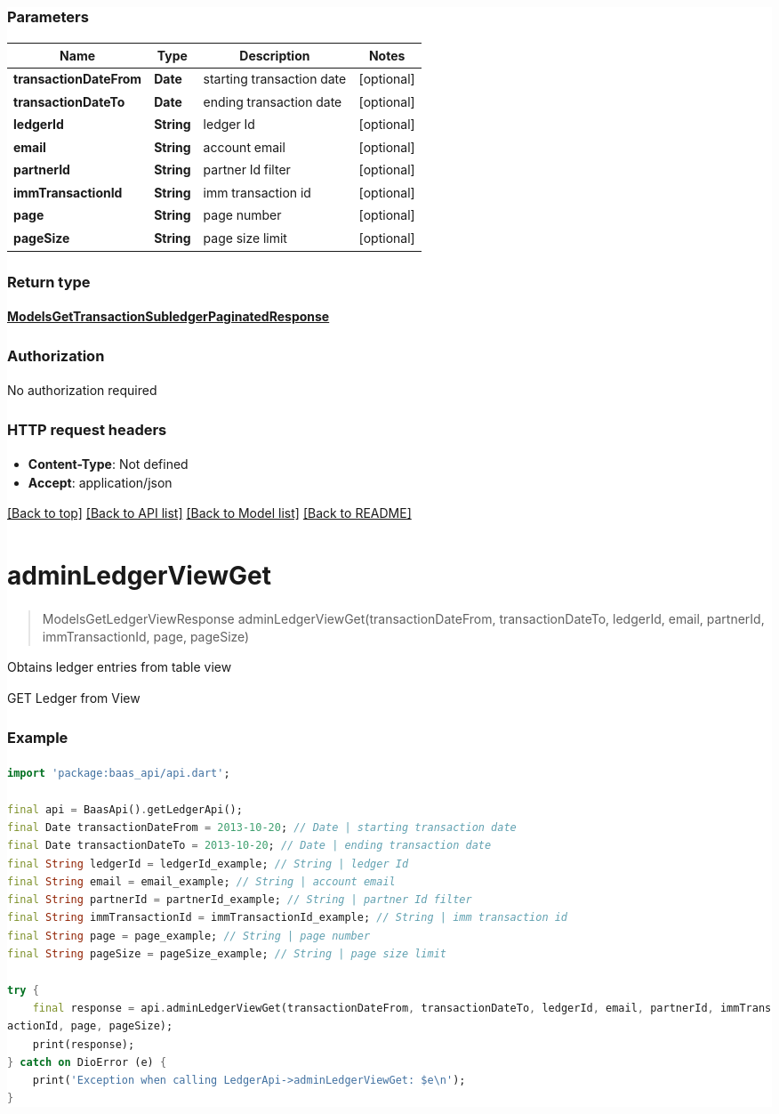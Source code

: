 ### Parameters

Name | Type | Description  | Notes
------------- | ------------- | ------------- | -------------
 **transactionDateFrom** | **Date**| starting transaction date | [optional] 
 **transactionDateTo** | **Date**| ending transaction date | [optional] 
 **ledgerId** | **String**| ledger Id | [optional] 
 **email** | **String**| account email | [optional] 
 **partnerId** | **String**| partner Id filter | [optional] 
 **immTransactionId** | **String**| imm transaction id | [optional] 
 **page** | **String**| page number | [optional] 
 **pageSize** | **String**| page size limit | [optional] 

### Return type

[**ModelsGetTransactionSubledgerPaginatedResponse**](ModelsGetTransactionSubledgerPaginatedResponse.md)

### Authorization

No authorization required

### HTTP request headers

 - **Content-Type**: Not defined
 - **Accept**: application/json

[[Back to top]](#) [[Back to API list]](../README.md#documentation-for-api-endpoints) [[Back to Model list]](../README.md#documentation-for-models) [[Back to README]](../README.md)

# **adminLedgerViewGet**
> ModelsGetLedgerViewResponse adminLedgerViewGet(transactionDateFrom, transactionDateTo, ledgerId, email, partnerId, immTransactionId, page, pageSize)

Obtains ledger entries from table view

GET Ledger from View

### Example
```dart
import 'package:baas_api/api.dart';

final api = BaasApi().getLedgerApi();
final Date transactionDateFrom = 2013-10-20; // Date | starting transaction date
final Date transactionDateTo = 2013-10-20; // Date | ending transaction date
final String ledgerId = ledgerId_example; // String | ledger Id
final String email = email_example; // String | account email
final String partnerId = partnerId_example; // String | partner Id filter
final String immTransactionId = immTransactionId_example; // String | imm transaction id
final String page = page_example; // String | page number
final String pageSize = pageSize_example; // String | page size limit

try {
    final response = api.adminLedgerViewGet(transactionDateFrom, transactionDateTo, ledgerId, email, partnerId, immTransactionId, page, pageSize);
    print(response);
} catch on DioError (e) {
    print('Exception when calling LedgerApi->adminLedgerViewGet: $e\n');
}
```
